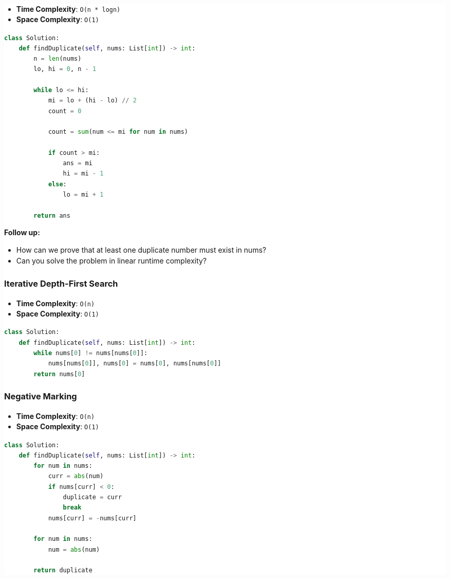 - __Time Complexity__: ```O(n * logn)```
- __Space Complexity__: ```O(1)```

```Python
class Solution:
    def findDuplicate(self, nums: List[int]) -> int:
        n = len(nums)
        lo, hi = 0, n - 1

        while lo <= hi:
            mi = lo + (hi - lo) // 2
            count = 0

            count = sum(num <= mi for num in nums) 

            if count > mi:
                ans = mi
                hi = mi - 1
            else:
                lo = mi + 1
            
        return ans
```

__Follow up:__

- How can we prove that at least one duplicate number must exist in nums?
- Can you solve the problem in linear runtime complexity?

### Iterative Depth-First Search

- __Time Complexity__: ```O(n)```
- __Space Complexity__: ```O(1)```

```Python
class Solution:
    def findDuplicate(self, nums: List[int]) -> int:
        while nums[0] != nums[nums[0]]:
            nums[nums[0]], nums[0] = nums[0], nums[nums[0]]
        return nums[0]
```

### Negative Marking

- __Time Complexity__: ```O(n)```
- __Space Complexity__: ```O(1)```

```Python
class Solution:
    def findDuplicate(self, nums: List[int]) -> int:
        for num in nums:
            curr = abs(num)
            if nums[curr] < 0:
                duplicate = curr
                break
            nums[curr] = -nums[curr]
        
        for num in nums:
            num = abs(num)
        
        return duplicate
```
